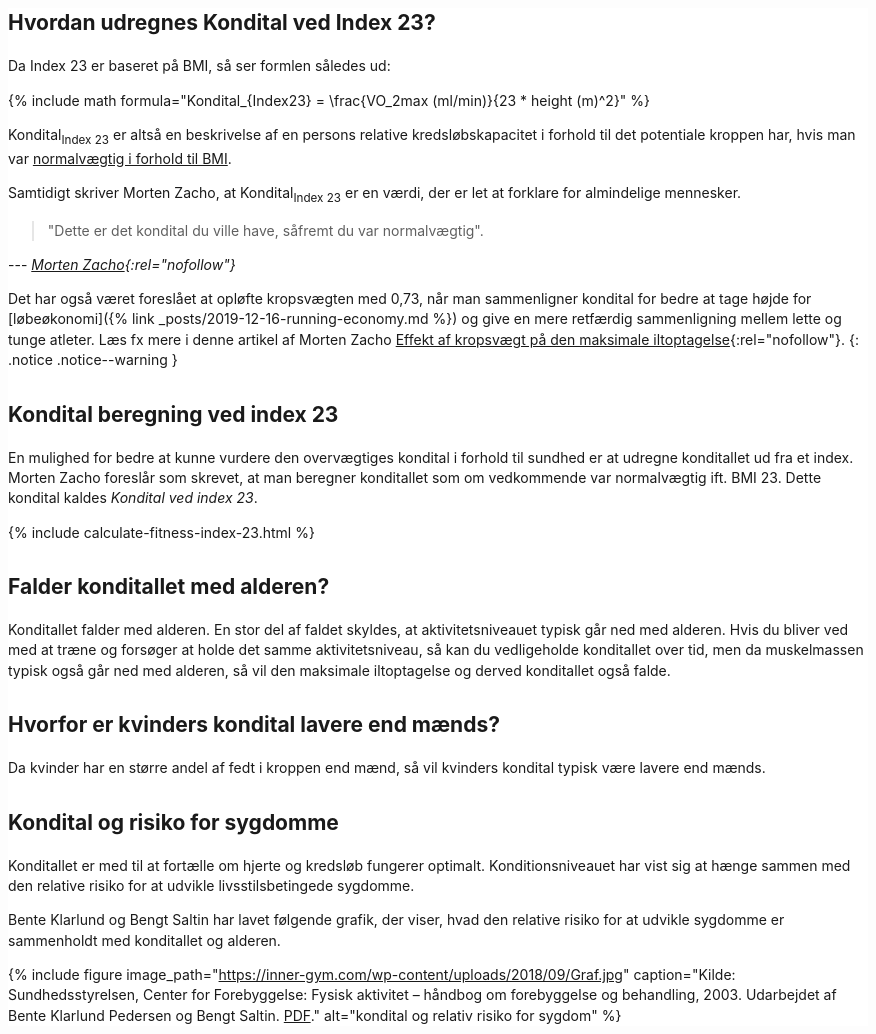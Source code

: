 ## Hvordan udregnes Kondital ved Index 23?

Da Index 23 er baseret på BMI, så ser formlen således ud:

{% include math formula="Kondital_{Index23} = \frac{VO_2max (ml/min)}{23 * height (m)^2}" %}

Kondital<sub>Index 23</sub> er altså en beskrivelse af en persons relative kredsløbskapacitet i forhold til det potentiale kroppen har, hvis man var [normalvægtig i forhold til BMI](/bmi/).

Samtidigt skriver Morten Zacho, at Kondital<sub>Index 23</sub> er en værdi, der er let at forklare for almindelige mennesker.

> "Dette er det kondital du ville have, såfremt du var normalvægtig".

--- <cite>[Morten Zacho](http://web.archive.org/web/20090207083616/http://www.motion-online.dk/konditionstraening/testning/retfaerdig_vurdering_af_overvaegtiges_kondition/){:rel="nofollow"}</cite>

Det har også været foreslået at opløfte kropsvægten med 0,73, når man sammenligner kondital for bedre at tage højde for [løbeøkonomi]({% link _posts/2019-12-16-running-economy.md %}) og give en mere retfærdig sammenligning mellem lette og tunge atleter. Læs fx mere i denne artikel af Morten Zacho [Effekt af kropsvægt på den maksimale iltoptagelse](http://web.archive.org/web/20130605152402/http://www.motion-online.dk/konditionstraening/kondition_-_artikler/effekt_af_kropsvaegt_paa_den_maksimale_iltoptagelse/){:rel="nofollow"}.
{: .notice .notice--warning }

## Kondital beregning ved index 23

En mulighed for bedre at kunne vurdere den overvægtiges kondital i forhold til sundhed er at udregne konditallet ud fra et index. Morten Zacho foreslår som skrevet, at man beregner konditallet som om vedkommende var normalvægtig ift. BMI 23. Dette kondital kaldes *Kondital ved index 23*.

{% include calculate-fitness-index-23.html %}

## Falder konditallet med alderen?

Konditallet falder med alderen. En stor del af faldet skyldes, at aktivitetsniveauet typisk går ned med alderen. Hvis du bliver ved med at træne og forsøger at holde det samme aktivitetsniveau, så kan du vedligeholde konditallet over tid, men da muskelmassen typisk også går ned med alderen, så vil den maksimale iltoptagelse og derved konditallet også falde.

## Hvorfor er kvinders kondital lavere end mænds?

Da kvinder har en større andel af fedt i kroppen end mænd, så vil kvinders kondital typisk være lavere end mænds.

## Kondital og risiko for sygdomme

Konditallet er med til at fortælle om hjerte og kredsløb fungerer optimalt. Konditionsniveauet har vist sig at hænge sammen med den relative risiko for at udvikle livsstilsbetingede sygdomme.

Bente Klarlund og Bengt Saltin har lavet følgende grafik, der viser, hvad den relative risiko for at udvikle sygdomme er sammenholdt med konditallet og alderen.

{% include figure image_path="https://inner-gym.com/wp-content/uploads/2018/09/Graf.jpg" caption="Kilde: Sundhedsstyrelsen, Center for Forebyggelse: Fysisk aktivitet – håndbog om forebyggelse og behandling, 2003. Udarbejdet af Bente Klarlund Pedersen og Bengt Saltin. [PDF](https://www.sst.dk/-/media/Udgivelser/2006/Publ2006/CFF/Fysisk_aktivitet_psyk/Testmanual_psyk,-d-,pdf.ashx)." alt="kondital og relativ risiko for sygdom" %}

